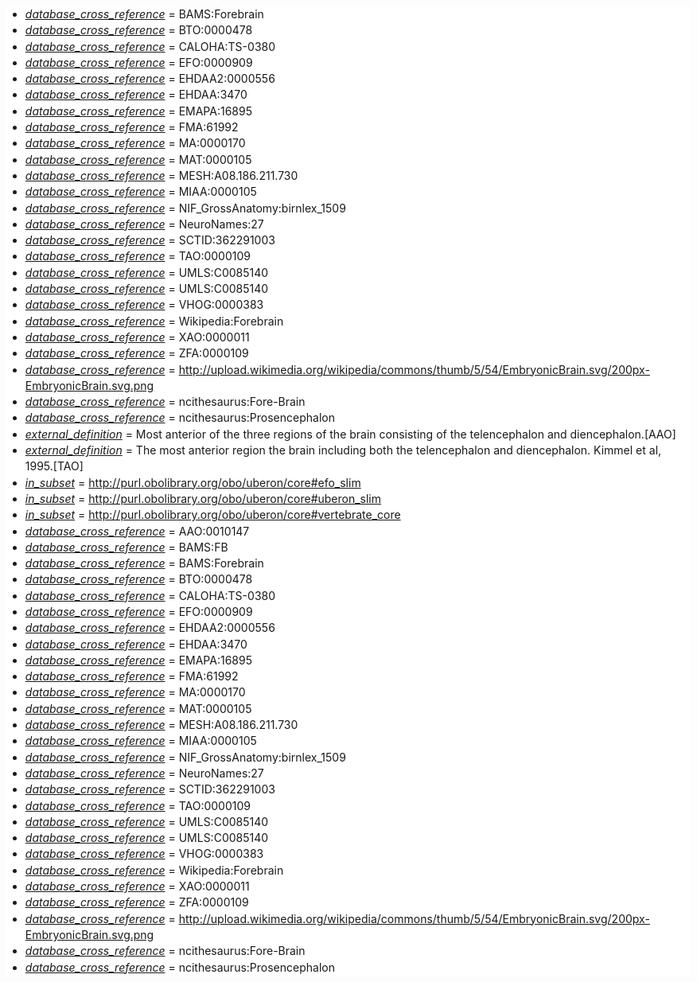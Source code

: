  * *[database_cross_reference](../../ef/oboInOwl#hasDbXref.md)* = BAMS:Forebrain
 * *[database_cross_reference](../../ef/oboInOwl#hasDbXref.md)* = BTO:0000478
 * *[database_cross_reference](../../ef/oboInOwl#hasDbXref.md)* = CALOHA:TS-0380
 * *[database_cross_reference](../../ef/oboInOwl#hasDbXref.md)* = EFO:0000909
 * *[database_cross_reference](../../ef/oboInOwl#hasDbXref.md)* = EHDAA2:0000556
 * *[database_cross_reference](../../ef/oboInOwl#hasDbXref.md)* = EHDAA:3470
 * *[database_cross_reference](../../ef/oboInOwl#hasDbXref.md)* = EMAPA:16895
 * *[database_cross_reference](../../ef/oboInOwl#hasDbXref.md)* = FMA:61992
 * *[database_cross_reference](../../ef/oboInOwl#hasDbXref.md)* = MA:0000170
 * *[database_cross_reference](../../ef/oboInOwl#hasDbXref.md)* = MAT:0000105
 * *[database_cross_reference](../../ef/oboInOwl#hasDbXref.md)* = MESH:A08.186.211.730
 * *[database_cross_reference](../../ef/oboInOwl#hasDbXref.md)* = MIAA:0000105
 * *[database_cross_reference](../../ef/oboInOwl#hasDbXref.md)* = NIF_GrossAnatomy:birnlex_1509
 * *[database_cross_reference](../../ef/oboInOwl#hasDbXref.md)* = NeuroNames:27
 * *[database_cross_reference](../../ef/oboInOwl#hasDbXref.md)* = SCTID:362291003
 * *[database_cross_reference](../../ef/oboInOwl#hasDbXref.md)* = TAO:0000109
 * *[database_cross_reference](../../ef/oboInOwl#hasDbXref.md)* = UMLS:C0085140
 * *[database_cross_reference](../../ef/oboInOwl#hasDbXref.md)* = UMLS:C0085140
 * *[database_cross_reference](../../ef/oboInOwl#hasDbXref.md)* = VHOG:0000383
 * *[database_cross_reference](../../ef/oboInOwl#hasDbXref.md)* = Wikipedia:Forebrain
 * *[database_cross_reference](../../ef/oboInOwl#hasDbXref.md)* = XAO:0000011
 * *[database_cross_reference](../../ef/oboInOwl#hasDbXref.md)* = ZFA:0000109
 * *[database_cross_reference](../../ef/oboInOwl#hasDbXref.md)* = http://upload.wikimedia.org/wikipedia/commons/thumb/5/54/EmbryonicBrain.svg/200px-EmbryonicBrain.svg.png
 * *[database_cross_reference](../../ef/oboInOwl#hasDbXref.md)* = ncithesaurus:Fore-Brain
 * *[database_cross_reference](../../ef/oboInOwl#hasDbXref.md)* = ncithesaurus:Prosencephalon
 * *[external_definition](../../UBPROP/01/UBPROP_0000001.md)* = Most anterior of the three regions of the brain consisting of the telencephalon and diencephalon.[AAO]
 * *[external_definition](../../UBPROP/01/UBPROP_0000001.md)* = The most anterior region the brain including both the telencephalon and diencephalon. Kimmel et al, 1995.[TAO]
 * *[in_subset](../../et/oboInOwl#inSubset.md)* = http://purl.obolibrary.org/obo/uberon/core#efo_slim
 * *[in_subset](../../et/oboInOwl#inSubset.md)* = http://purl.obolibrary.org/obo/uberon/core#uberon_slim
 * *[in_subset](../../et/oboInOwl#inSubset.md)* = http://purl.obolibrary.org/obo/uberon/core#vertebrate_core
 * *[database_cross_reference](../../ef/oboInOwl#hasDbXref.md)* = AAO:0010147
 * *[database_cross_reference](../../ef/oboInOwl#hasDbXref.md)* = BAMS:FB
 * *[database_cross_reference](../../ef/oboInOwl#hasDbXref.md)* = BAMS:Forebrain
 * *[database_cross_reference](../../ef/oboInOwl#hasDbXref.md)* = BTO:0000478
 * *[database_cross_reference](../../ef/oboInOwl#hasDbXref.md)* = CALOHA:TS-0380
 * *[database_cross_reference](../../ef/oboInOwl#hasDbXref.md)* = EFO:0000909
 * *[database_cross_reference](../../ef/oboInOwl#hasDbXref.md)* = EHDAA2:0000556
 * *[database_cross_reference](../../ef/oboInOwl#hasDbXref.md)* = EHDAA:3470
 * *[database_cross_reference](../../ef/oboInOwl#hasDbXref.md)* = EMAPA:16895
 * *[database_cross_reference](../../ef/oboInOwl#hasDbXref.md)* = FMA:61992
 * *[database_cross_reference](../../ef/oboInOwl#hasDbXref.md)* = MA:0000170
 * *[database_cross_reference](../../ef/oboInOwl#hasDbXref.md)* = MAT:0000105
 * *[database_cross_reference](../../ef/oboInOwl#hasDbXref.md)* = MESH:A08.186.211.730
 * *[database_cross_reference](../../ef/oboInOwl#hasDbXref.md)* = MIAA:0000105
 * *[database_cross_reference](../../ef/oboInOwl#hasDbXref.md)* = NIF_GrossAnatomy:birnlex_1509
 * *[database_cross_reference](../../ef/oboInOwl#hasDbXref.md)* = NeuroNames:27
 * *[database_cross_reference](../../ef/oboInOwl#hasDbXref.md)* = SCTID:362291003
 * *[database_cross_reference](../../ef/oboInOwl#hasDbXref.md)* = TAO:0000109
 * *[database_cross_reference](../../ef/oboInOwl#hasDbXref.md)* = UMLS:C0085140
 * *[database_cross_reference](../../ef/oboInOwl#hasDbXref.md)* = UMLS:C0085140
 * *[database_cross_reference](../../ef/oboInOwl#hasDbXref.md)* = VHOG:0000383
 * *[database_cross_reference](../../ef/oboInOwl#hasDbXref.md)* = Wikipedia:Forebrain
 * *[database_cross_reference](../../ef/oboInOwl#hasDbXref.md)* = XAO:0000011
 * *[database_cross_reference](../../ef/oboInOwl#hasDbXref.md)* = ZFA:0000109
 * *[database_cross_reference](../../ef/oboInOwl#hasDbXref.md)* = http://upload.wikimedia.org/wikipedia/commons/thumb/5/54/EmbryonicBrain.svg/200px-EmbryonicBrain.svg.png
 * *[database_cross_reference](../../ef/oboInOwl#hasDbXref.md)* = ncithesaurus:Fore-Brain
 * *[database_cross_reference](../../ef/oboInOwl#hasDbXref.md)* = ncithesaurus:Prosencephalon